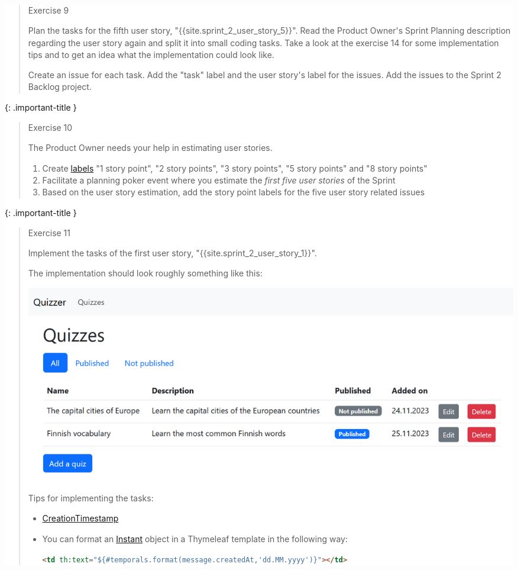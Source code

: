 > Exercise 9
>
> Plan the tasks for the fifth user story, "{{site.sprint_2_user_story_5}}". Read the Product Owner's Sprint Planning description regarding the user story again and split it into small coding tasks. Take a look at the exercise 14 for some implementation tips and to get an idea what the implementation could look like.
>
> Create an issue for each task. Add the "task" label and the user story's label for the issues. Add the issues to the Sprint 2 Backlog project.

{: .important-title }

> Exercise 10
>
> The Product Owner needs your help in estimating user stories.
>
> 1. Create [labels](https://docs.github.com/en/issues/using-labels-and-milestones-to-track-work/managing-labels) "1 story point", "2 story points", "3 story points", "5 story points" and "8 story points"
> 2. Facilitate a planning poker event where you estimate the _first five user stories_ of the Sprint
> 3. Based on the user story estimation, add the story point labels for the five user story related issues

{: .important-title }

> Exercise 11
>
> Implement the tasks of the first user story, "{{site.sprint_2_user_story_1}}".
>
> The implementation should look roughly something like this:
>
> ![](/assets/todo-sprint-2-user-story-1.png)
>
> Tips for implementing the tasks:
>
> - [CreationTimestamp](https://www.baeldung.com/hibernate-creationtimestamp-updatetimestamp)
> - You can format an [Instant](https://www.baeldung.com/java-instant-vs-localdatetime) object in a Thymeleaf template in the following way:
>
>   ```html
>   <td th:text="${#temporals.format(message.createdAt,'dd.MM.yyyy')}"></td>
>   ```
